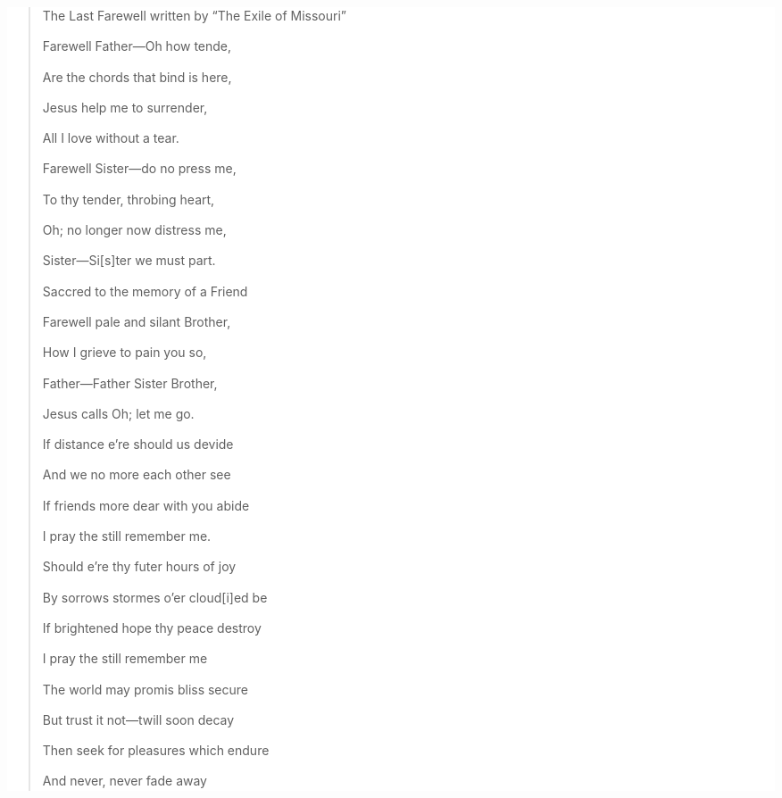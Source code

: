 > The Last Farewell written by “The Exile of Missouri”
> 
> Farewell Father—Oh how tende,
> 
> Are the chords that bind is here,
> 
> Jesus help me to surrender,
> 
> All I love without a tear.
> 
> Farewell Sister—do no press me,
> 
> To thy tender, throbing heart,
> 
> Oh; no longer now distress me,
> 
> Sister—Si\[s\]ter we must part.
> 
> Saccred to the memory of a Friend
> 
> Farewell pale and silant Brother,
> 
> How I grieve to pain you so,
> 
> Father—Father Sister Brother,
> 
> Jesus calls Oh; let me go.
> 
> If distance e’re should us devide
> 
> And we no more each other see
> 
> If friends more dear with you abide
> 
> I pray the still remember me.
> 
> Should e’re thy futer hours of joy
> 
> By sorrows stormes o’er cloud\[i\]ed be
> 
> If brightened hope thy peace destroy
> 
> I pray the still remember me
> 
> The world may promis bliss secure
> 
> But trust it not—twill soon decay
> 
> Then seek for pleasures which endure
> 
> And never, never fade away
